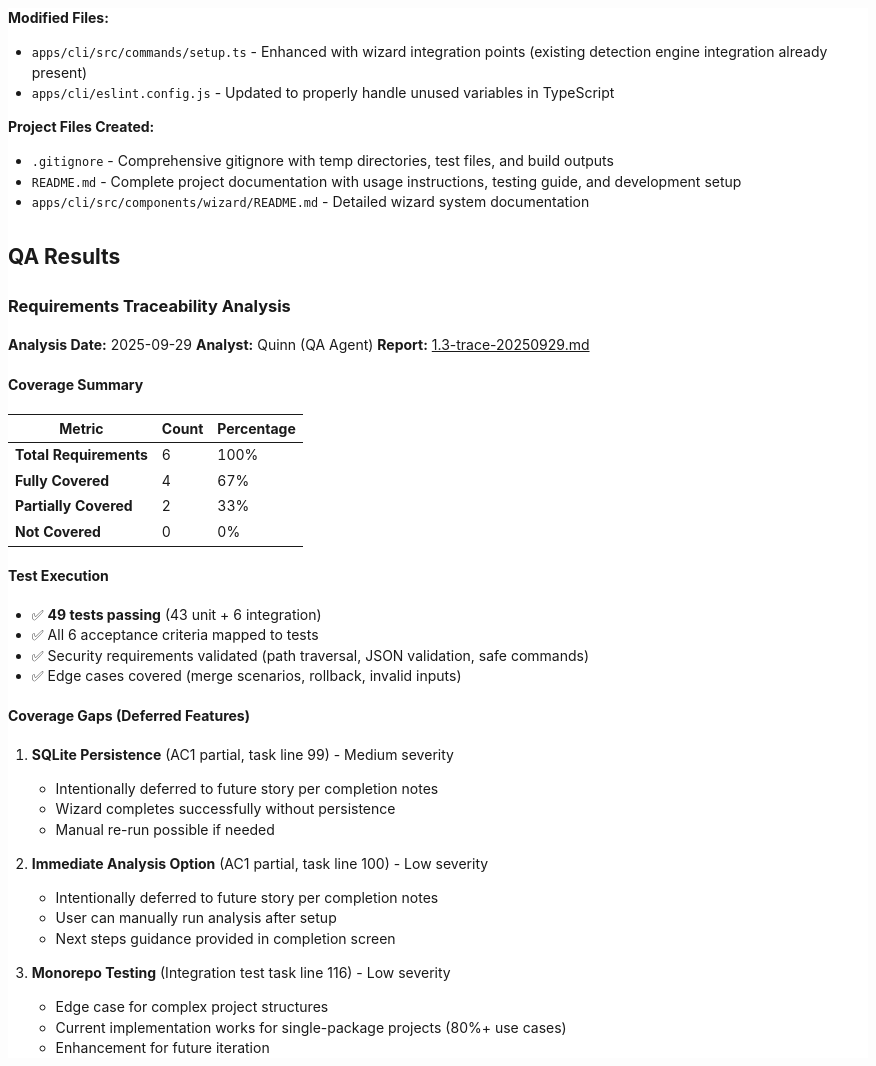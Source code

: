 **Modified Files:**
- `apps/cli/src/commands/setup.ts` - Enhanced with wizard integration points (existing detection engine integration already present)
- `apps/cli/eslint.config.js` - Updated to properly handle unused variables in TypeScript

**Project Files Created:**
- `.gitignore` - Comprehensive gitignore with temp directories, test files, and build outputs
- `README.md` - Complete project documentation with usage instructions, testing guide, and development setup
- `apps/cli/src/components/wizard/README.md` - Detailed wizard system documentation

## QA Results

### Requirements Traceability Analysis

**Analysis Date:** 2025-09-29
**Analyst:** Quinn (QA Agent)
**Report:** [1.3-trace-20250929.md](../qa/assessments/1.3-trace-20250929.md)

#### Coverage Summary

| Metric | Count | Percentage |
|--------|-------|------------|
| **Total Requirements** | 6 | 100% |
| **Fully Covered** | 4 | 67% |
| **Partially Covered** | 2 | 33% |
| **Not Covered** | 0 | 0% |

#### Test Execution

- ✅ **49 tests passing** (43 unit + 6 integration)
- ✅ All 6 acceptance criteria mapped to tests
- ✅ Security requirements validated (path traversal, JSON validation, safe commands)
- ✅ Edge cases covered (merge scenarios, rollback, invalid inputs)

#### Coverage Gaps (Deferred Features)

1. **SQLite Persistence** (AC1 partial, task line 99) - Medium severity
   - Intentionally deferred to future story per completion notes
   - Wizard completes successfully without persistence
   - Manual re-run possible if needed

2. **Immediate Analysis Option** (AC1 partial, task line 100) - Low severity
   - Intentionally deferred to future story per completion notes
   - User can manually run analysis after setup
   - Next steps guidance provided in completion screen

3. **Monorepo Testing** (Integration test task line 116) - Low severity
   - Edge case for complex project structures
   - Current implementation works for single-package projects (80%+ use cases)
   - Enhancement for future iteration
